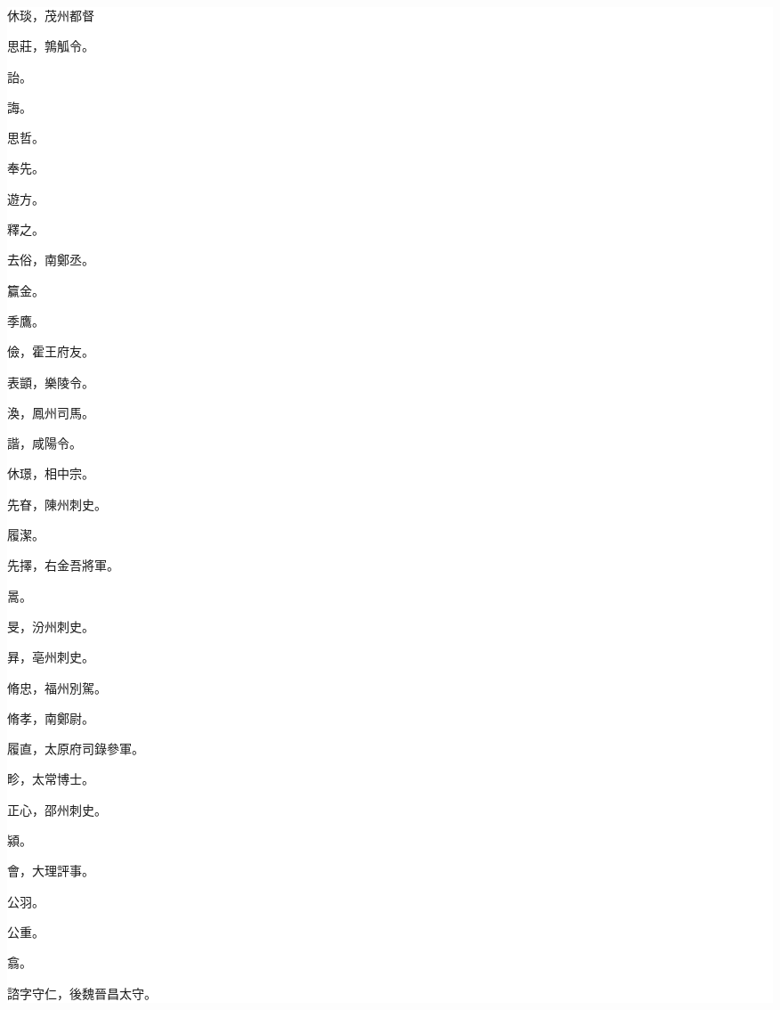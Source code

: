 休琰，茂州都督

思莊，鶉觚令。

詒。

誨。

思哲。

奉先。

遊方。

釋之。

去俗，南鄭丞。

籯金。

季鷹。

儉，霍王府友。

表顗，樂陵令。

渙，鳳州司馬。

諧，咸陽令。

休璟，相中宗。

先眘，陳州刺史。

履潔。

先擇，右金吾將軍。

暠。

旻，汾州刺史。

昪，亳州刺史。

脩忠，福州別駕。

脩孝，南鄭尉。

履直，太原府司錄參軍。

畛，太常博士。

正心，邵州刺史。

潁。

會，大理評事。

公羽。

公重。

翕。

諮字守仁，後魏晉昌太守。
